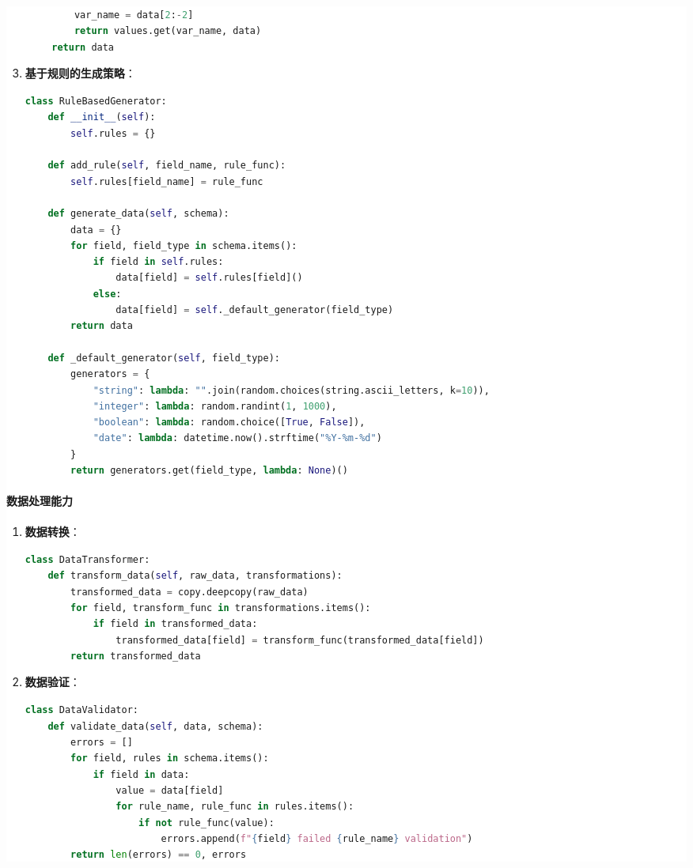    ```python
               var_name = data[2:-2]
               return values.get(var_name, data)
           return data
   ```

3. **基于规则的生成策略**：
   ```python
   class RuleBasedGenerator:
       def __init__(self):
           self.rules = {}
       
       def add_rule(self, field_name, rule_func):
           self.rules[field_name] = rule_func
       
       def generate_data(self, schema):
           data = {}
           for field, field_type in schema.items():
               if field in self.rules:
                   data[field] = self.rules[field]()
               else:
                   data[field] = self._default_generator(field_type)
           return data
       
       def _default_generator(self, field_type):
           generators = {
               "string": lambda: "".join(random.choices(string.ascii_letters, k=10)),
               "integer": lambda: random.randint(1, 1000),
               "boolean": lambda: random.choice([True, False]),
               "date": lambda: datetime.now().strftime("%Y-%m-%d")
           }
           return generators.get(field_type, lambda: None)()
   ```

#### 数据处理能力

1. **数据转换**：
   ```python
   class DataTransformer:
       def transform_data(self, raw_data, transformations):
           transformed_data = copy.deepcopy(raw_data)
           for field, transform_func in transformations.items():
               if field in transformed_data:
                   transformed_data[field] = transform_func(transformed_data[field])
           return transformed_data
   ```

2. **数据验证**：
   ```python
   class DataValidator:
       def validate_data(self, data, schema):
           errors = []
           for field, rules in schema.items():
               if field in data:
                   value = data[field]
                   for rule_name, rule_func in rules.items():
                       if not rule_func(value):
                           errors.append(f"{field} failed {rule_name} validation")
           return len(errors) == 0, errors
   ```
